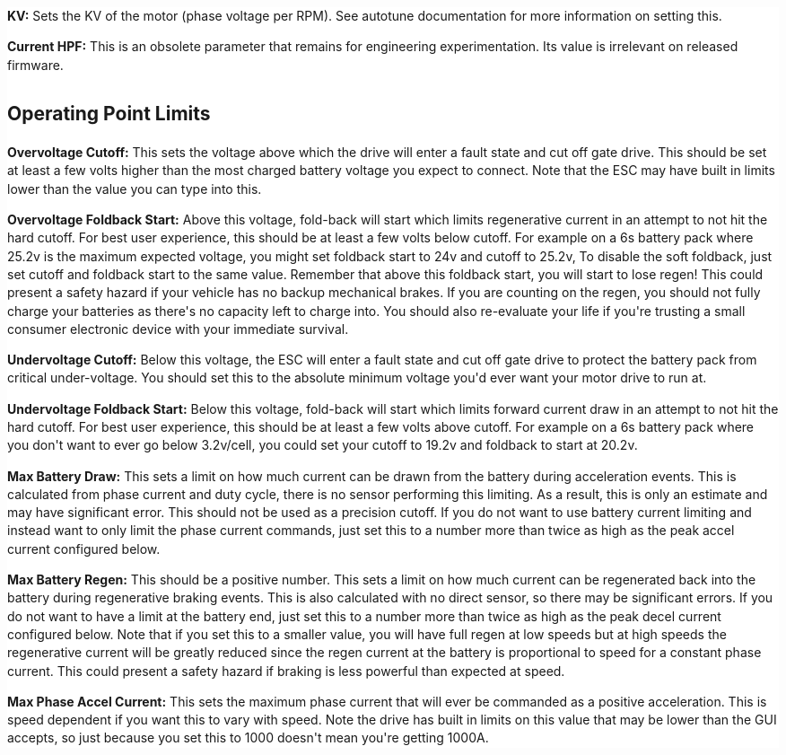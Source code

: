 **KV:** Sets the KV of the motor \(phase voltage per RPM\). See autotune documentation for more information on setting this.

**Current HPF:** This is an obsolete parameter that remains for engineering experimentation. Its value is irrelevant on released firmware.

## Operating Point Limits <a id="AdvancedConfiguration(ParameterList)-OperatingPointLimits"></a>

**Overvoltage Cutoff:** This sets the voltage above which the drive will enter a fault state and cut off gate drive. This should be set at least a few volts higher than the most charged battery voltage you expect to connect. Note that the ESC may have built in limits lower than the value you can type into this. 

**Overvoltage Foldback Start:** Above this voltage, fold-back will start which limits regenerative current in an attempt to not hit the hard cutoff. For best user experience, this should be at least a few volts below cutoff. For example on a 6s battery pack where 25.2v is the maximum expected voltage, you might set foldback start to 24v and cutoff to 25.2v, To disable the soft foldback, just set cutoff and foldback start to the same value. Remember that above this foldback start, you will start to lose regen! This could present a safety hazard if your vehicle has no backup mechanical brakes. If you are counting on the regen, you should not fully charge your batteries as there's no capacity left to charge into. You should also re-evaluate your life if you're trusting a small consumer electronic device with your immediate survival.

**Undervoltage Cutoff:** Below this voltage, the ESC will enter a fault state and cut off gate drive to protect the battery pack from critical under-voltage. You should set this to the absolute minimum voltage you'd ever want your motor drive to run at.

**Undervoltage Foldback Start:** Below this voltage, fold-back will start which limits forward current draw in an attempt to not hit the hard cutoff. For best user experience, this should be at least a few volts above cutoff. For example on a 6s battery pack where you don't want to ever go below 3.2v/cell, you could set your cutoff to 19.2v and foldback to start at 20.2v.

**Max Battery Draw:** This sets a limit on how much current can be drawn from the battery during acceleration events. This is calculated from phase current and duty cycle, there is no sensor performing this limiting. As a result, this is only an estimate and may have significant error. This should not be used as a precision cutoff. If you do not want to use battery current limiting and instead want to only limit the phase current commands, just set this to a number more than twice as high as the peak accel current configured below.

**Max Battery Regen:** This should be a positive number. This sets a limit on how much current can be regenerated back into the battery during regenerative braking events. This is also calculated with no direct sensor, so there may be significant errors. If you do not want to have a limit at the battery end, just set this to a number more than twice as high as the peak decel current configured below. Note that if you set this to a smaller value, you will have full regen at low speeds but at high speeds the regenerative current will be greatly reduced since the regen current at the battery is proportional to speed for a constant phase current. This could present a safety hazard if braking is less powerful than expected at speed.

**Max Phase Accel Current:** This sets the maximum phase current that will ever be commanded as a positive acceleration. This is speed dependent if you want this to vary with speed. Note the drive has built in limits on this value that may be lower than the GUI accepts, so just because you set this to 1000 doesn't mean you're getting 1000A.
